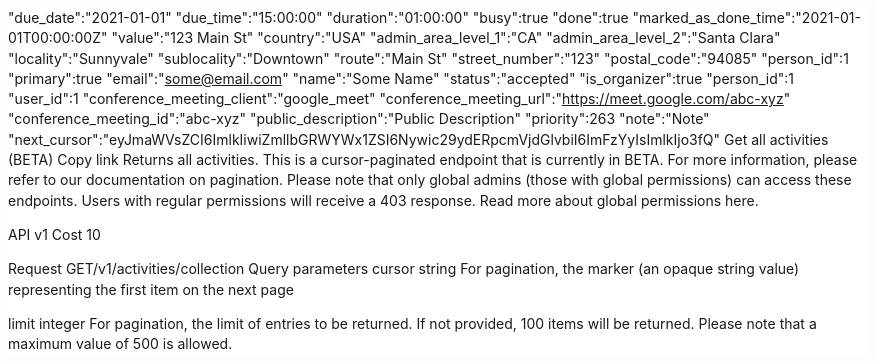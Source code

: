 "due_date":"2021-01-01"
"due_time":"15:00:00"
"duration":"01:00:00"
"busy":true
"done":true
"marked_as_done_time":"2021-01-01T00:00:00Z"
"value":"123 Main St"
"country":"USA"
"admin_area_level_1":"CA"
"admin_area_level_2":"Santa Clara"
"locality":"Sunnyvale"
"sublocality":"Downtown"
"route":"Main St"
"street_number":"123"
"postal_code":"94085"
"person_id":1
"primary":true
"email":"some@email.com"
"name":"Some Name"
"status":"accepted"
"is_organizer":true
"person_id":1
"user_id":1
"conference_meeting_client":"google_meet"
"conference_meeting_url":"https://meet.google.com/abc-xyz"
"conference_meeting_id":"abc-xyz"
"public_description":"Public Description"
"priority":263
"note":"Note"
"next_cursor":"eyJmaWVsZCI6ImlkIiwiZmllbGRWYWx1ZSI6Nywic29ydERpcmVjdGlvbiI6ImFzYyIsImlkIjo3fQ"
Get all activities (BETA)
Copy link
Returns all activities. This is a cursor-paginated endpoint that is currently in BETA. For more information, please refer to our documentation on pagination. Please note that only global admins (those with global permissions) can access these endpoints. Users with regular permissions will receive a 403 response. Read more about global permissions here.

API v1
Cost
10

Request
GET/v1/activities/collection
Query parameters
cursor
string
For pagination, the marker (an opaque string value) representing the first item on the next page

limit
integer
For pagination, the limit of entries to be returned. If not provided, 100 items will be returned. Please note that a maximum value of 500 is allowed.
